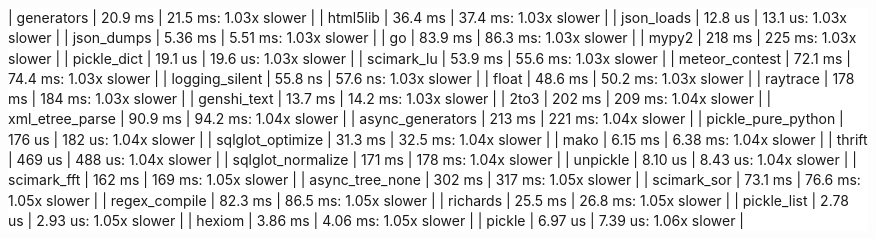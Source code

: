 | generators              | 20.9 ms                                                                     | 21.5 ms: 1.03x slower                                                                  |
| html5lib                | 36.4 ms                                                                     | 37.4 ms: 1.03x slower                                                                  |
| json_loads              | 12.8 us                                                                     | 13.1 us: 1.03x slower                                                                  |
| json_dumps              | 5.36 ms                                                                     | 5.51 ms: 1.03x slower                                                                  |
| go                      | 83.9 ms                                                                     | 86.3 ms: 1.03x slower                                                                  |
| mypy2                   | 218 ms                                                                      | 225 ms: 1.03x slower                                                                   |
| pickle_dict             | 19.1 us                                                                     | 19.6 us: 1.03x slower                                                                  |
| scimark_lu              | 53.9 ms                                                                     | 55.6 ms: 1.03x slower                                                                  |
| meteor_contest          | 72.1 ms                                                                     | 74.4 ms: 1.03x slower                                                                  |
| logging_silent          | 55.8 ns                                                                     | 57.6 ns: 1.03x slower                                                                  |
| float                   | 48.6 ms                                                                     | 50.2 ms: 1.03x slower                                                                  |
| raytrace                | 178 ms                                                                      | 184 ms: 1.03x slower                                                                   |
| genshi_text             | 13.7 ms                                                                     | 14.2 ms: 1.03x slower                                                                  |
| 2to3                    | 202 ms                                                                      | 209 ms: 1.04x slower                                                                   |
| xml_etree_parse         | 90.9 ms                                                                     | 94.2 ms: 1.04x slower                                                                  |
| async_generators        | 213 ms                                                                      | 221 ms: 1.04x slower                                                                   |
| pickle_pure_python      | 176 us                                                                      | 182 us: 1.04x slower                                                                   |
| sqlglot_optimize        | 31.3 ms                                                                     | 32.5 ms: 1.04x slower                                                                  |
| mako                    | 6.15 ms                                                                     | 6.38 ms: 1.04x slower                                                                  |
| thrift                  | 469 us                                                                      | 488 us: 1.04x slower                                                                   |
| sqlglot_normalize       | 171 ms                                                                      | 178 ms: 1.04x slower                                                                   |
| unpickle                | 8.10 us                                                                     | 8.43 us: 1.04x slower                                                                  |
| scimark_fft             | 162 ms                                                                      | 169 ms: 1.05x slower                                                                   |
| async_tree_none         | 302 ms                                                                      | 317 ms: 1.05x slower                                                                   |
| scimark_sor             | 73.1 ms                                                                     | 76.6 ms: 1.05x slower                                                                  |
| regex_compile           | 82.3 ms                                                                     | 86.5 ms: 1.05x slower                                                                  |
| richards                | 25.5 ms                                                                     | 26.8 ms: 1.05x slower                                                                  |
| pickle_list             | 2.78 us                                                                     | 2.93 us: 1.05x slower                                                                  |
| hexiom                  | 3.86 ms                                                                     | 4.06 ms: 1.05x slower                                                                  |
| pickle                  | 6.97 us                                                                     | 7.39 us: 1.06x slower                                                                  |